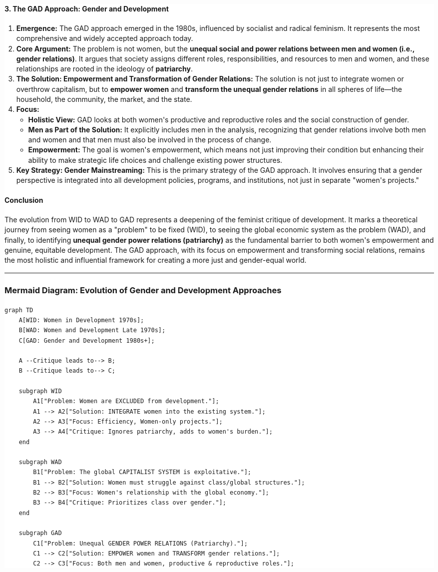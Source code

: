 #### **3. The GAD Approach: Gender and Development**

1.  **Emergence:** The GAD approach emerged in the 1980s, influenced by socialist and radical feminism. It represents the most comprehensive and widely accepted approach today.
2.  **Core Argument:** The problem is not women, but the **unequal social and power relations between men and women (i.e., gender relations)**. It argues that society assigns different roles, responsibilities, and resources to men and women, and these relationships are rooted in the ideology of **patriarchy**.
3.  **The Solution: Empowerment and Transformation of Gender Relations:** The solution is not just to integrate women or overthrow capitalism, but to **empower women** and **transform the unequal gender relations** in all spheres of life—the household, the community, the market, and the state.
4.  **Focus:**
    *   **Holistic View:** GAD looks at both women's productive and reproductive roles and the social construction of gender.
    *   **Men as Part of the Solution:** It explicitly includes men in the analysis, recognizing that gender relations involve both men and women and that men must also be involved in the process of change.
    *   **Empowerment:** The goal is women's empowerment, which means not just improving their condition but enhancing their ability to make strategic life choices and challenge existing power structures.
5.  **Key Strategy: Gender Mainstreaming:** This is the primary strategy of the GAD approach. It involves ensuring that a gender perspective is integrated into all development policies, programs, and institutions, not just in separate "women's projects."

#### **Conclusion**

The evolution from WID to WAD to GAD represents a deepening of the feminist critique of development. It marks a theoretical journey from seeing women as a "problem" to be fixed (WID), to seeing the global economic system as the problem (WAD), and finally, to identifying **unequal gender power relations (patriarchy)** as the fundamental barrier to both women's empowerment and genuine, equitable development. The GAD approach, with its focus on empowerment and transforming social relations, remains the most holistic and influential framework for creating a more just and gender-equal world.

---
### **Mermaid Diagram: Evolution of Gender and Development Approaches**

```mermaid
graph TD
    A[WID: Women in Development 1970s];
    B[WAD: Women and Development Late 1970s];
    C[GAD: Gender and Development 1980s+];

    A --Critique leads to--> B;
    B --Critique leads to--> C;

    subgraph WID
        A1["Problem: Women are EXCLUDED from development."];
        A1 --> A2["Solution: INTEGRATE women into the existing system."];
        A2 --> A3["Focus: Efficiency, Women-only projects."];
        A3 --> A4["Critique: Ignores patriarchy, adds to women's burden."];
    end

    subgraph WAD
        B1["Problem: The global CAPITALIST SYSTEM is exploitative."];
        B1 --> B2["Solution: Women must struggle against class/global structures."];
        B2 --> B3["Focus: Women's relationship with the global economy."];
        B3 --> B4["Critique: Prioritizes class over gender."];
    end

    subgraph GAD
        C1["Problem: Unequal GENDER POWER RELATIONS (Patriarchy)."];
        C1 --> C2["Solution: EMPOWER women and TRANSFORM gender relations."];
        C2 --> C3["Focus: Both men and women, productive & reproductive roles."];
```